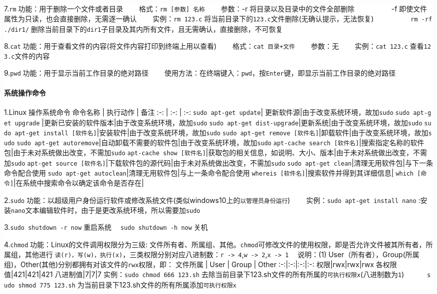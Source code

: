 7.`rm` 功能：用于删除一个文件或者目录
　　格式：`rm [参数] 名称`
　　参数：-r 将目录以及目录中的文件全部删除
　　　　　-f 即使文件属性为只读，也会直接删除，无需逐一确认
　　实例：`rm 123.c` 将当前目录下的`123.c`文件删除(无确认提示，无法恢复)
　　　　　`rm -rf ./dir1/` 删除当前目录下的`dir1`子目录及其内所有文件，且无需确认，直接删除，不可恢复
&nbsp;

8.`cat` 功能：用于查看文件的内容(将文件内容打印到终端上用以查看)
　　格式：`cat 目录+文件`
　　参数：无
　　实例：`cat 123.c` 查看`123.c`文件的内容
&nbsp;

9.`pwd` 功能：用于显示当前工作目录的绝对路径
　　使用方法：在终端键入：`pwd`，按`Enter`键，即显示当前工作目录的绝对路径

#### 系统操作命令

1.Linux 操作系统命令
命令名称 | 执行动作 | 备注
:-: | :-: | :-:
`sudo apt-get update`| 更新软件源|由于改变系统环境，故加`sudo`
`sudo apt-get upgrade` |更新已安装的软件版本|由于改变系统环境，故加`sudo`
`sudo apt-get dist-upgrade`|更新系统|由于改变系统环境，故加`sudo`
`sudo apt-get install [软件名]`|安装软件|由于改变系统环境，故加`sudo`
`sudo apt-get remove [软件名]`|卸载软件|由于改变系统环境，故加`sudo`
`sudo apt-get autoremove`|自动卸载不需要的软件包|由于改变系统环境，故加`sudo`
`apt-cache search [软件名]`|搜索指定名称的软件包|由于未对系统做出改变，不需加`sudo`
`apt-cache show [软件名]`|获取包的相关信息，如说明、大小、版本|由于未对系统做出改变，不需加`sudo`
`apt-get source [软件名]`|下载软件包的源代码|由于未对系统做出改变，不需加`sudo`
`sudo apt-get clean`|清理无用软件包|与下一条命令配合使用
`sudo apt-get autoclean`|清理无用软件包|与上一条命令配合使用
`whereis [软件名]`|搜索软件并得到其详细信息|
`which [命令]`|在系统中搜索命令以确定该命令是否存在|
&nbsp;

2.`sudo` 功能：以超级用户身份运行软件或修改系统文件(类似windows10上的`以管理员身份运行`)
　　实例：`sudo apt-get install nano` :安装`nano`文本编辑软件时，由于是更改系统环境，所以需要加`sudo`
&nbsp;

3.`sudo shutdown -r now` 重启系统
　`sudo shutdown -h now` 关机
&nbsp;

4.`chmod` 功能：Linux的文件调用权限分为三级: 文件所有者、所属组、其他。`chmod`可修改文件的使用权限，即是否允许文件被其所有者，所属组，其他进行 `读(r)，写(w)，执行(x)`，三类权限分别对应八进制数：`r -> 4`,`w -> 2`,`x -> 1`
　说明：(1) User（所有者），Group(所属组)，Other(其他)分别都拥有对该文件的`rwx`权限，即：
文件所属 | User | Group | Other
:-:|:-:|:-:|:-:
权限|rwx|rwx|rwx
各权限值|421|421|421
八进制值|7|7|7
实例：`sudo chmod 666 123.sh` 去除当前目录下123.sh文件的所有所属的`可执行权限x`(八进制数为`1`)
　　　`sudo shmod 775 123.sh` 为当前目录下123.sh文件的所有所属添加`可执行权限x`
&nbsp;
